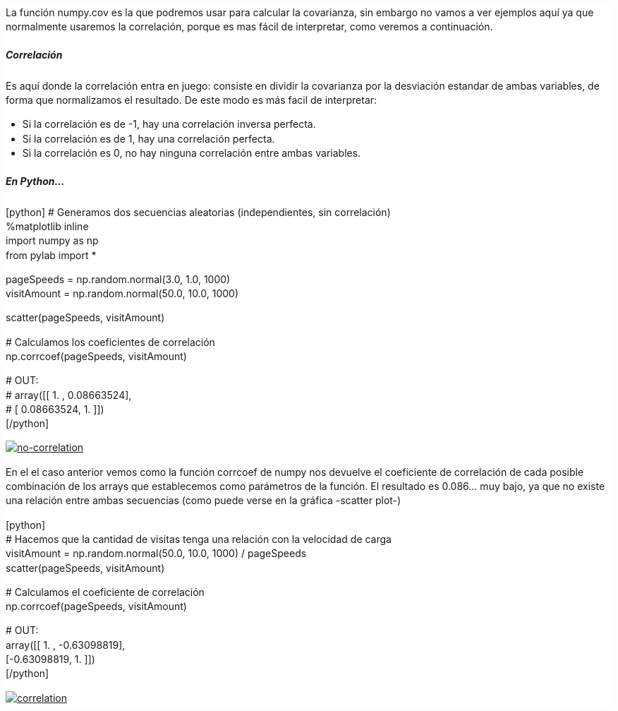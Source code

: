 La función numpy.cov es la que podremos usar para calcular la covarianza, sin embargo no vamos a ver ejemplos aquí ya que normalmente usaremos la correlación, porque es mas fácil de interpretar, como veremos a continuación.

##### Correlación

Es aquí donde la correlación entra en juego: consiste en dividir la covarianza por la desviación estandar de ambas variables, de forma que normalizamos el resultado. De este modo es más facil de interpretar:

  * Si la correlación es de -1, hay una correlación inversa perfecta.
  * Si la correlación es de 1, hay una correlación perfecta.
  * Si la correlación es 0, no hay ninguna correlación entre ambas variables.

##### En Python&#8230;

[python] # Generamos dos secuencias aleatorias (independientes, sin correlación)  
%matplotlib inline  
import numpy as np  
from pylab import *

pageSpeeds = np.random.normal(3.0, 1.0, 1000)  
visitAmount = np.random.normal(50.0, 10.0, 1000)

scatter(pageSpeeds, visitAmount)

\# Calculamos los coeficientes de correlación  
np.corrcoef(pageSpeeds, visitAmount)

\# OUT:  
\# array([[ 1. , 0.08663524],  
\# [ 0.08663524, 1. ]])  
[/python]

<a href="http://blog.findemor.es/wp-content/uploads/2017/12/no-correlation.png" rel="attachment wp-att-501"><img class="aligncenter size-medium wp-image-501" src="http://blog.findemor.es/wp-content/uploads/2017/12/no-correlation-300x203.png" alt="no-correlation" width="300" height="203" srcset="http://blog.findemor.es/wp-content/uploads/2017/12/no-correlation-300x203.png 300w, http://blog.findemor.es/wp-content/uploads/2017/12/no-correlation.png 372w" sizes="(max-width: 300px) 100vw, 300px" /></a>

En el el caso anterior vemos como la función corrcoef de numpy nos devuelve el coeficiente de correlación de cada posible combinación de los arrays que establecemos como parámetros de la función. El resultado es 0.086&#8230; muy bajo, ya que no existe una relación entre ambas secuencias (como puede verse en la gráfica -scatter plot-)

[python]  
\# Hacemos que la cantidad de visitas tenga una relación con la velocidad de carga  
visitAmount = np.random.normal(50.0, 10.0, 1000) / pageSpeeds  
scatter(pageSpeeds, visitAmount)

\# Calculamos el coeficiente de correlación  
np.corrcoef(pageSpeeds, visitAmount)

\# OUT:  
array([[ 1. , -0.63098819],  
[-0.63098819, 1. ]])  
[/python]

<a href="http://blog.findemor.es/wp-content/uploads/2017/12/correlation.png" rel="attachment wp-att-500"><img class="aligncenter size-medium wp-image-500" src="http://blog.findemor.es/wp-content/uploads/2017/12/correlation-300x200.png" alt="correlation" width="300" height="200" srcset="http://blog.findemor.es/wp-content/uploads/2017/12/correlation-300x200.png 300w, http://blog.findemor.es/wp-content/uploads/2017/12/correlation.png 378w" sizes="(max-width: 300px) 100vw, 300px" /></a>
